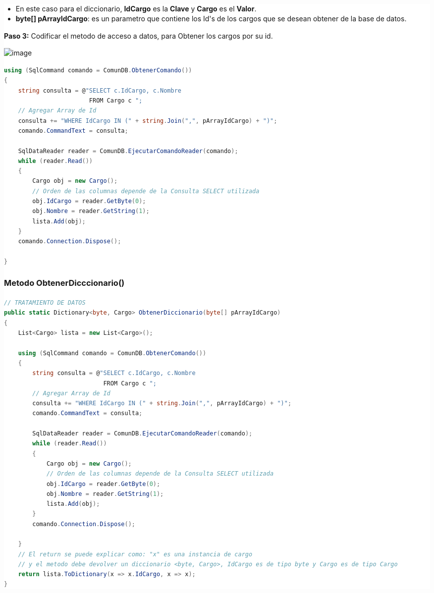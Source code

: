 - En este caso para el diccionario, **IdCargo** es la **Clave** y **Cargo** es el **Valor**.
- **byte[] pArrayIdCargo**: es un parametro que contiene los Id's de los cargos que se desean obtener de la base de datos.

**Paso 3:** Codificar el metodo de acceso a datos, para Obtener los cargos por su id.

![image](https://github.com/user-attachments/assets/531229f8-fef4-4f91-863b-2d78fa81ec93)

```csharp
using (SqlCommand comando = ComunDB.ObtenerComando())
{
    string consulta = @"SELECT c.IdCargo, c.Nombre
                        FROM Cargo c ";
    // Agregar Array de Id 
    consulta += "WHERE IdCargo IN (" + string.Join(",", pArrayIdCargo) + ")";
    comando.CommandText = consulta;

    SqlDataReader reader = ComunDB.EjecutarComandoReader(comando);
    while (reader.Read())
    {
        Cargo obj = new Cargo();
        // Orden de las columnas depende de la Consulta SELECT utilizada
        obj.IdCargo = reader.GetByte(0);
        obj.Nombre = reader.GetString(1);
        lista.Add(obj);
    }
    comando.Connection.Dispose();

}
```

### Metodo ObtenerDicccionario()
```csharp
// TRATAMIENTO DE DATOS
public static Dictionary<byte, Cargo> ObtenerDiccionario(byte[] pArrayIdCargo)
{
    List<Cargo> lista = new List<Cargo>();

    using (SqlCommand comando = ComunDB.ObtenerComando())
    {
        string consulta = @"SELECT c.IdCargo, c.Nombre
                            FROM Cargo c ";
        // Agregar Array de Id 
        consulta += "WHERE IdCargo IN (" + string.Join(",", pArrayIdCargo) + ")";
        comando.CommandText = consulta;

        SqlDataReader reader = ComunDB.EjecutarComandoReader(comando);
        while (reader.Read())
        {
            Cargo obj = new Cargo();
            // Orden de las columnas depende de la Consulta SELECT utilizada
            obj.IdCargo = reader.GetByte(0);
            obj.Nombre = reader.GetString(1);
            lista.Add(obj);
        }
        comando.Connection.Dispose();

    }
    // El return se puede explicar como: "x" es una instancia de cargo
    // y el metodo debe devolver un diccionario <byte, Cargo>, IdCargo es de tipo byte y Cargo es de tipo Cargo 
    return lista.ToDictionary(x => x.IdCargo, x => x);
}
```
